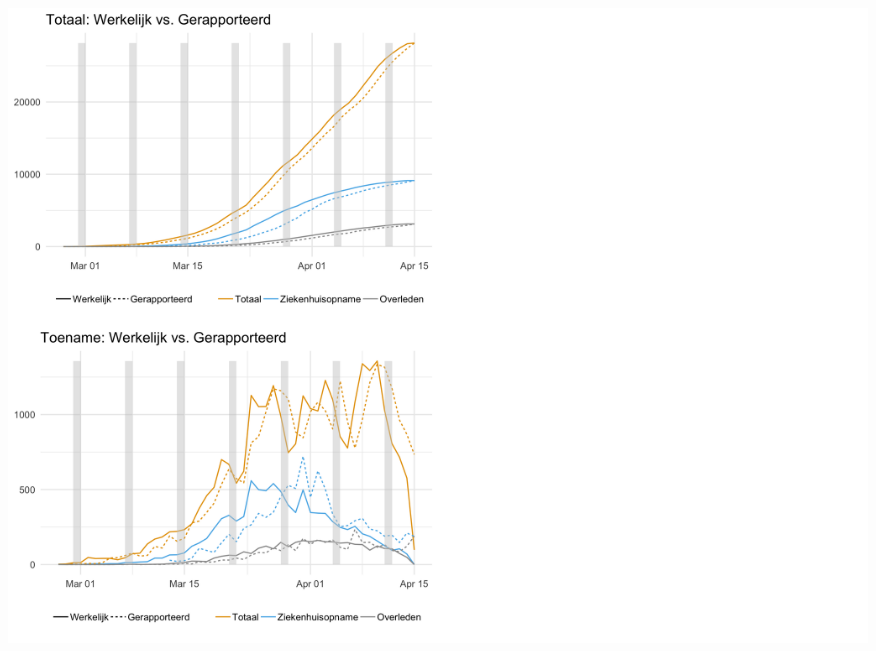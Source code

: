 [<img src="plots/overview_plot_true_vs_reported.png" width="430">](readmes/descriptive_plots.md) [<img src="plots/overview_plot_true_vs_reported_diff.png" width="430">](readmes/descriptive_plots.md)